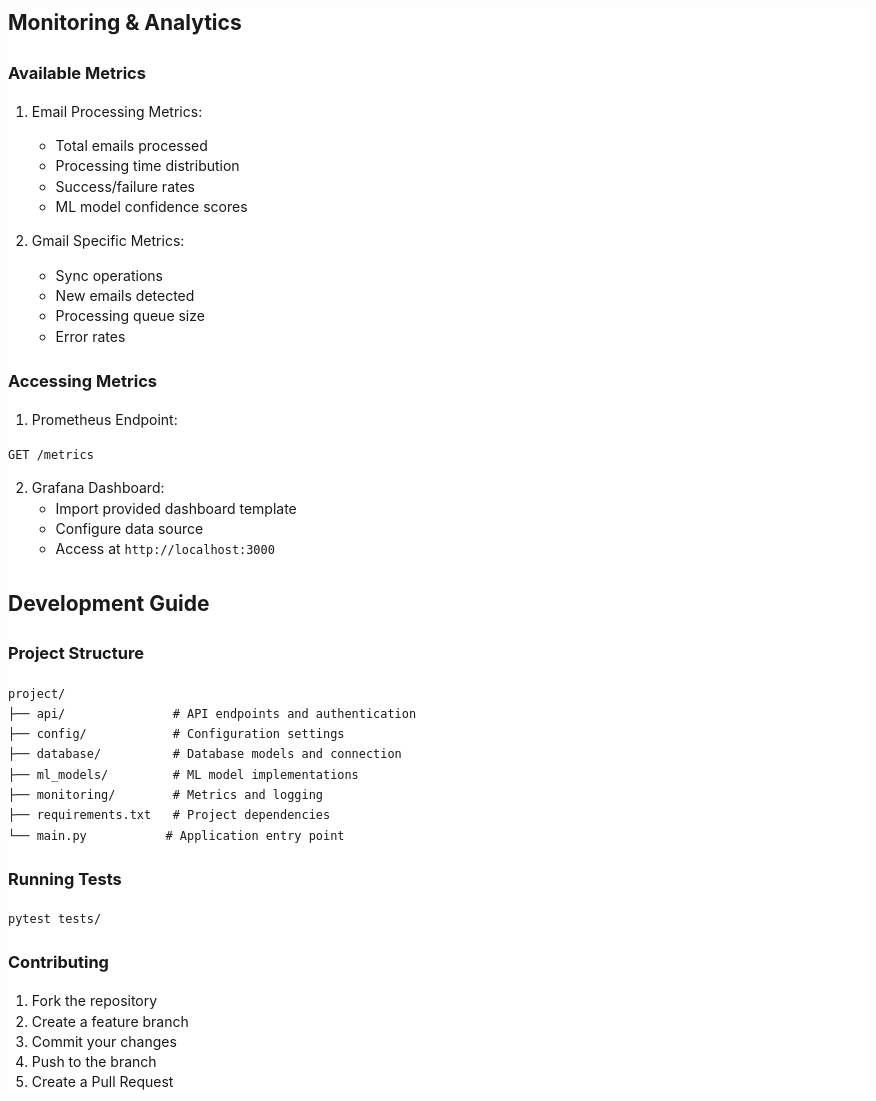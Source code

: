 
## Monitoring & Analytics

### Available Metrics

1. Email Processing Metrics:
   - Total emails processed
   - Processing time distribution
   - Success/failure rates
   - ML model confidence scores

2. Gmail Specific Metrics:
   - Sync operations
   - New emails detected
   - Processing queue size
   - Error rates

### Accessing Metrics

1. Prometheus Endpoint:
```bash
GET /metrics
```

2. Grafana Dashboard:
   - Import provided dashboard template
   - Configure data source
   - Access at `http://localhost:3000`

## Development Guide

### Project Structure
```
project/
├── api/               # API endpoints and authentication
├── config/            # Configuration settings
├── database/          # Database models and connection
├── ml_models/         # ML model implementations
├── monitoring/        # Metrics and logging
├── requirements.txt   # Project dependencies
└── main.py           # Application entry point
```

### Running Tests

```bash
pytest tests/
```

### Contributing

1. Fork the repository
2. Create a feature branch
3. Commit your changes
4. Push to the branch
5. Create a Pull Request
